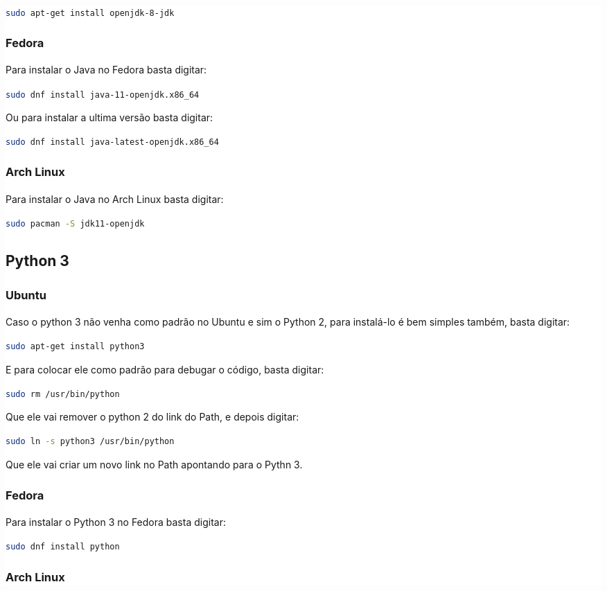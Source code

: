 ```bash
sudo apt-get install openjdk-8-jdk
```

### Fedora

Para instalar o Java no Fedora basta digitar:

```bash
sudo dnf install java-11-openjdk.x86_64
```

Ou para instalar a ultima versão basta digitar:

```bash
sudo dnf install java-latest-openjdk.x86_64
```

### Arch Linux

Para instalar o Java no Arch Linux basta digitar:

```bash
sudo pacman -S jdk11-openjdk
```

## Python 3

### Ubuntu

Caso o python 3 não venha como padrão no Ubuntu e sim o Python 2, para instalá-lo é bem simples também, basta digitar:

```bash
sudo apt-get install python3
```

E para colocar ele como padrão para debugar o código, basta digitar:

```bash
sudo rm /usr/bin/python
```

Que ele vai remover o python 2 do link do Path, e depois digitar:

```bash
sudo ln -s python3 /usr/bin/python
```

Que ele vai criar um novo link no Path apontando para o Pythn 3.

### Fedora

Para instalar o Python 3 no Fedora basta digitar:

```bash
sudo dnf install python
```

### Arch Linux

